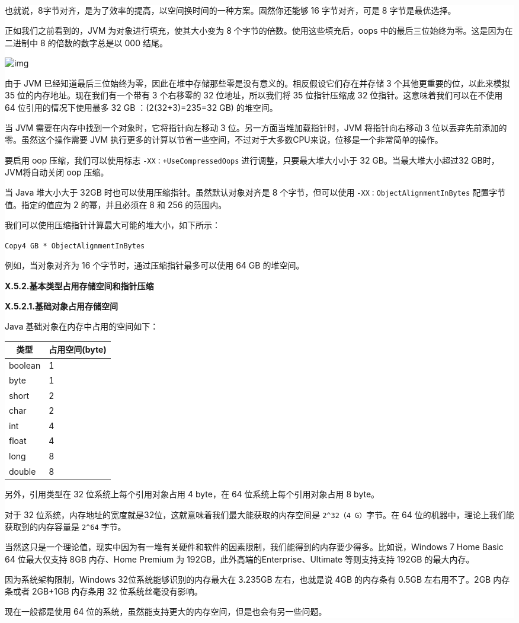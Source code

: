 也就说，8字节对齐，是为了效率的提高，以空间换时间的一种方案。固然你还能够 16 字节对齐，可是 8 字节是最优选择。

正如我们之前看到的，JVM 为对象进行填充，使其大小变为 8 个字节的倍数。使用这些填充后，oops 中的最后三位始终为零。这是因为在二进制中 8 的倍数的数字总是以 000 结尾。

![img](https://homan-blog.oss-cn-beijing.aliyuncs.com/study-demo/jvm-demo/20210328131852.png)

由于 JVM 已经知道最后三位始终为零，因此在堆中存储那些零是没有意义的。相反假设它们存在并存储 3 个其他更重要的位，以此来模拟 35 位的内存地址。现在我们有一个带有 3 个右移零的 32 位地址，所以我们将 35 位指针压缩成 32 位指针。这意味着我们可以在不使用 64 位引用的情况下使用最多 32 GB ：(2(32+3)=235=32 GB) 的堆空间。

当 JVM 需要在内存中找到一个对象时，它将指针向左移动 3 位。另一方面当堆加载指针时，JVM 将指针向右移动 3 位以丢弃先前添加的零。虽然这个操作需要 JVM 执行更多的计算以节省一些空间，不过对于大多数CPU来说，位移是一个非常简单的操作。

要启用 oop 压缩，我们可以使用标志 `-XX：+UseCompressedOops` 进行调整，只要最大堆大小小于 32 GB。当最大堆大小超过32 GB时，JVM将自动关闭 oop 压缩。

当 Java 堆大小大于 32GB 时也可以使用压缩指针。虽然默认对象对齐是 8 个字节，但可以使用 `-XX：ObjectAlignmentInBytes` 配置字节值。指定的值应为 2 的幂，并且必须在 8 和 256 的范围内。

我们可以使用压缩指针计算最大可能的堆大小，如下所示：

```
Copy4 GB * ObjectAlignmentInBytes
```

例如，当对象对齐为 16 个字节时，通过压缩指针最多可以使用 64 GB 的堆空间。

**X.5.2.基本类型占用存储空间和指针压缩**

**X.5.2.1.基础对象占用存储空间**

Java 基础对象在内存中占用的空间如下：

| 类型    | 占用空间(byte) |
| ------- | -------------- |
| boolean | 1              |
| byte    | 1              |
| short   | 2              |
| char    | 2              |
| int     | 4              |
| float   | 4              |
| long    | 8              |
| double  | 8              |

另外，引用类型在 32 位系统上每个引用对象占用 4 byte，在 64 位系统上每个引用对象占用 8 byte。

对于 32 位系统，内存地址的宽度就是32位，这就意味着我们最大能获取的内存空间是 `2^32（4 G）`字节。在 64 位的机器中，理论上我们能获取到的内存容量是 `2^64` 字节。

当然这只是一个理论值，现实中因为有一堆有关硬件和软件的因素限制，我们能得到的内存要少得多。比如说，Windows 7 Home Basic 64 位最大仅支持 8GB 内存、Home Premium 为 192GB，此外高端的Enterprise、Ultimate 等则支持支持 192GB 的最大内存。

因为系统架构限制，Windows 32位系统能够识别的内存最大在 3.235GB 左右，也就是说 4GB 的内存条有 0.5GB 左右用不了。2GB 内存条或者 2GB+1GB 内存条用 32 位系统丝毫没有影响。

现在一般都是使用 64 位的系统，虽然能支持更大的内存空间，但是也会有另一些问题。
